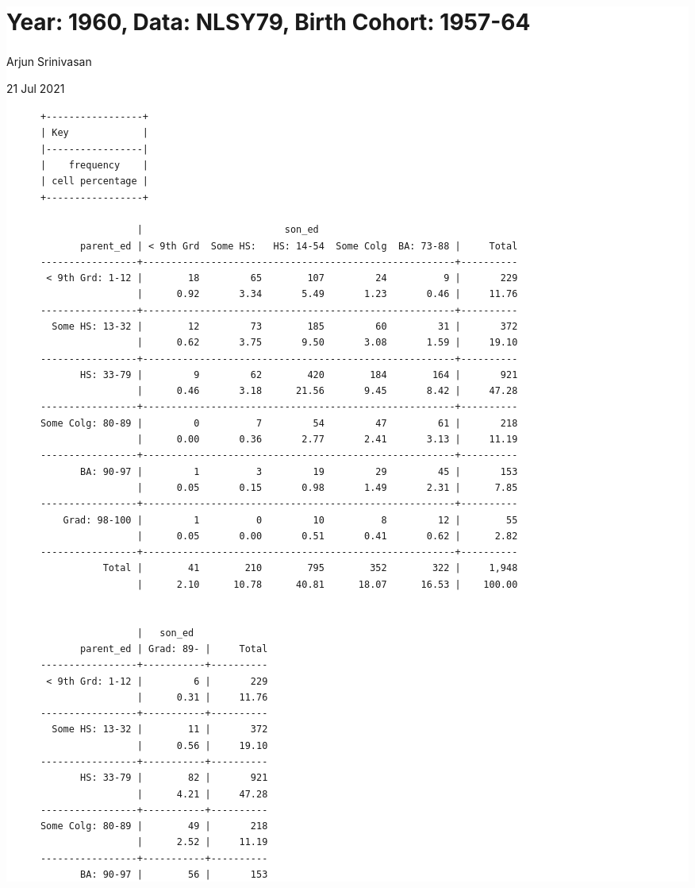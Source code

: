 Year: 1960, Data: NLSY79, Birth Cohort: 1957-64
===============================================

Arjun Srinivasan

21 Jul 2021

          +-----------------+
          | Key             |
          |-----------------|
          |    frequency    |
          | cell percentage |
          +-----------------+

                           |                         son_ed
                 parent_ed | < 9th Grd  Some HS:   HS: 14-54  Some Colg  BA: 73-88 |     Total
          -----------------+-------------------------------------------------------+----------
           < 9th Grd: 1-12 |        18         65        107         24          9 |       229 
                           |      0.92       3.34       5.49       1.23       0.46 |     11.76 
          -----------------+-------------------------------------------------------+----------
            Some HS: 13-32 |        12         73        185         60         31 |       372 
                           |      0.62       3.75       9.50       3.08       1.59 |     19.10 
          -----------------+-------------------------------------------------------+----------
                 HS: 33-79 |         9         62        420        184        164 |       921 
                           |      0.46       3.18      21.56       9.45       8.42 |     47.28 
          -----------------+-------------------------------------------------------+----------
          Some Colg: 80-89 |         0          7         54         47         61 |       218 
                           |      0.00       0.36       2.77       2.41       3.13 |     11.19 
          -----------------+-------------------------------------------------------+----------
                 BA: 90-97 |         1          3         19         29         45 |       153 
                           |      0.05       0.15       0.98       1.49       2.31 |      7.85 
          -----------------+-------------------------------------------------------+----------
              Grad: 98-100 |         1          0         10          8         12 |        55 
                           |      0.05       0.00       0.51       0.41       0.62 |      2.82 
          -----------------+-------------------------------------------------------+----------
                     Total |        41        210        795        352        322 |     1,948 
                           |      2.10      10.78      40.81      18.07      16.53 |    100.00 


                           |   son_ed
                 parent_ed | Grad: 89- |     Total
          -----------------+-----------+----------
           < 9th Grd: 1-12 |         6 |       229 
                           |      0.31 |     11.76 
          -----------------+-----------+----------
            Some HS: 13-32 |        11 |       372 
                           |      0.56 |     19.10 
          -----------------+-----------+----------
                 HS: 33-79 |        82 |       921 
                           |      4.21 |     47.28 
          -----------------+-----------+----------
          Some Colg: 80-89 |        49 |       218 
                           |      2.52 |     11.19 
          -----------------+-----------+----------
                 BA: 90-97 |        56 |       153 